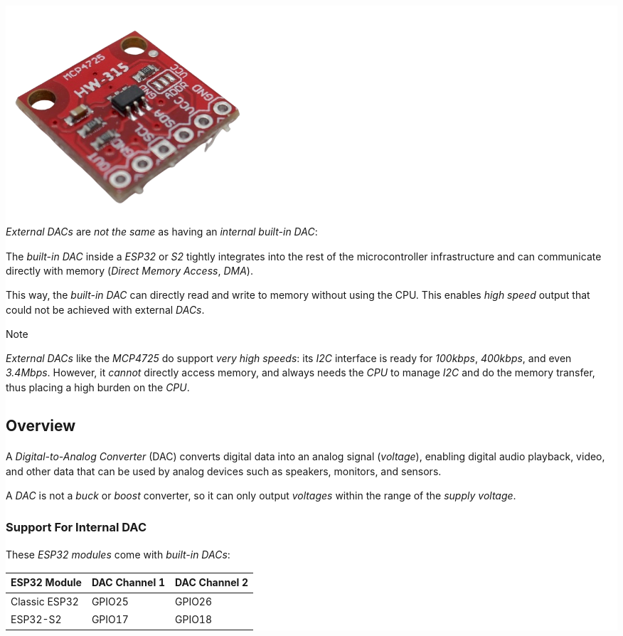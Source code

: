 <img src="images/mcp4725_front_t.png" width="40%" height="40%" />

*External DACs* are *not the same* as having an *internal built-in DAC*: 

The *built-in DAC* inside a *ESP32* or *S2* tightly integrates into the rest of the microcontroller infrastructure and can communicate directly with memory (*Direct Memory Access*, *DMA*). 

This way, the *built-in DAC* can directly read and write to memory without using the CPU. This enables *high speed* output that could not be achieved with external *DACs*.

> [!NOTE]
> *External DACs* like the *MCP4725* do support *very high speeds*: its *I2C* interface is ready for *100kbps*, *400kbps*, and even *3.4Mbps*. However, it *cannot* directly access memory, and always needs the *CPU* to manage *I2C* and do the memory transfer, thus placing a high burden on the *CPU*.   



## Overview
A *Digital-to-Analog Converter* (DAC) converts digital data into an analog signal (*voltage*), enabling digital audio playback, video, and other data that can be used by analog devices such as speakers, monitors, and sensors.

A *DAC* is not a *buck* or *boost* converter, so it can only output *voltages* within the range of the *supply voltage*. 

### Support For Internal DAC
These *ESP32 modules* come with *built-in DACs*:

| ESP32 Module | DAC Channel 1 | DAC Channel 2 |
| --- | --- | --- |
| Classic ESP32 | GPIO25 | GPIO26 |
| ESP32-S2 | GPIO17 | GPIO18 |
